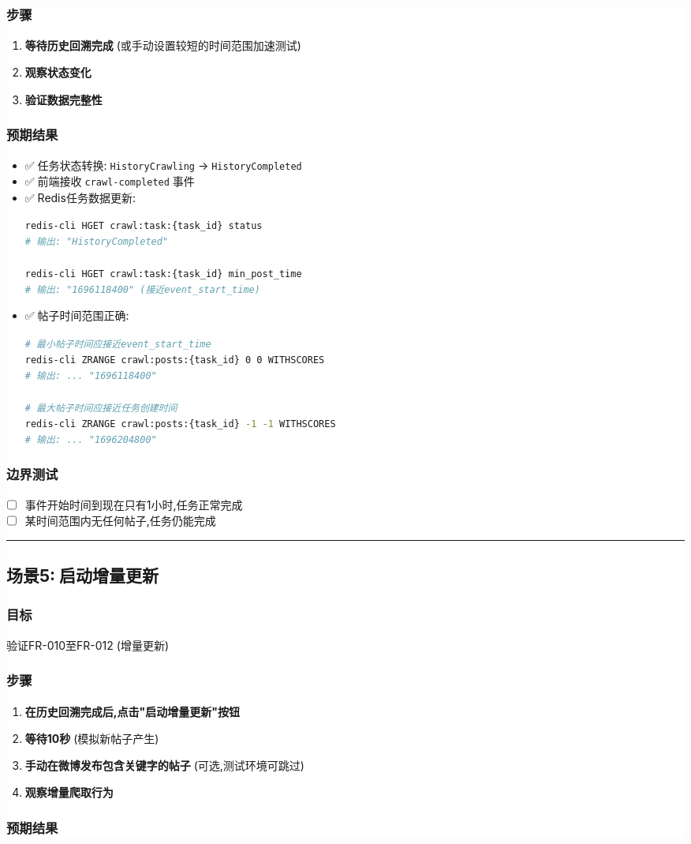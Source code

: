 ### 步骤

1. **等待历史回溯完成** (或手动设置较短的时间范围加速测试)

2. **观察状态变化**

3. **验证数据完整性**

### 预期结果

- ✅ 任务状态转换: `HistoryCrawling` → `HistoryCompleted`
- ✅ 前端接收 `crawl-completed` 事件
- ✅ Redis任务数据更新:
  ```bash
  redis-cli HGET crawl:task:{task_id} status
  # 输出: "HistoryCompleted"

  redis-cli HGET crawl:task:{task_id} min_post_time
  # 输出: "1696118400" (接近event_start_time)
  ```
- ✅ 帖子时间范围正确:
  ```bash
  # 最小帖子时间应接近event_start_time
  redis-cli ZRANGE crawl:posts:{task_id} 0 0 WITHSCORES
  # 输出: ... "1696118400"

  # 最大帖子时间应接近任务创建时间
  redis-cli ZRANGE crawl:posts:{task_id} -1 -1 WITHSCORES
  # 输出: ... "1696204800"
  ```

### 边界测试

- [ ] 事件开始时间到现在只有1小时,任务正常完成
- [ ] 某时间范围内无任何帖子,任务仍能完成

---

## 场景5: 启动增量更新

### 目标
验证FR-010至FR-012 (增量更新)

### 步骤

1. **在历史回溯完成后,点击"启动增量更新"按钮**

2. **等待10秒** (模拟新帖子产生)

3. **手动在微博发布包含关键字的帖子** (可选,测试环境可跳过)

4. **观察增量爬取行为**

### 预期结果
